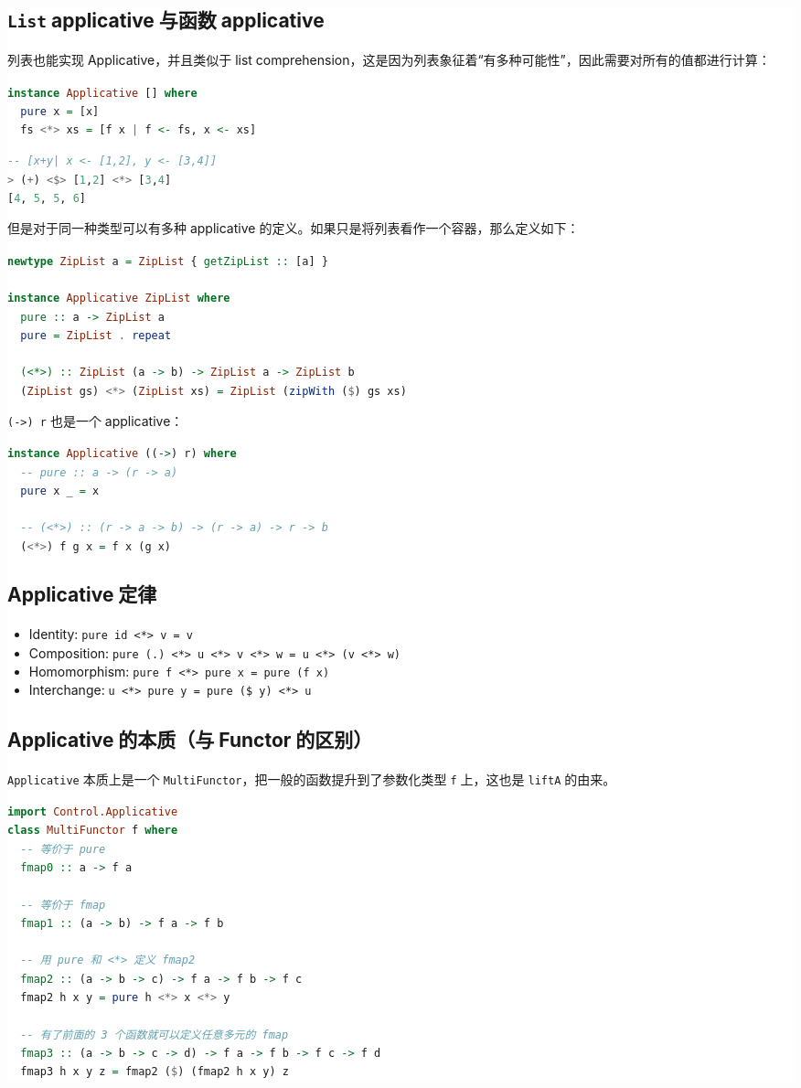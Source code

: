 ## `List` applicative 与函数 applicative

列表也能实现 Applicative，并且类似于 list comprehension，这是因为列表象征着“有多种可能性”，因此需要对所有的值都进行计算：

```haskell
instance Applicative [] where
  pure x = [x]
  fs <*> xs = [f x | f <- fs, x <- xs]
```

```haskell
-- [x+y| x <- [1,2], y <- [3,4]]
> (+) <$> [1,2] <*> [3,4]
[4, 5, 5, 6]
```

但是对于同一种类型可以有多种 applicative 的定义。如果只是将列表看作一个容器，那么定义如下：

```haskell
newtype ZipList a = ZipList { getZipList :: [a] }

instance Applicative ZipList where
  pure :: a -> ZipList a
  pure = ZipList . repeat

  (<*>) :: ZipList (a -> b) -> ZipList a -> ZipList b
  (ZipList gs) <*> (ZipList xs) = ZipList (zipWith ($) gs xs)
```

`(->) r` 也是一个 applicative：

```haskell
instance Applicative ((->) r) where
  -- pure :: a -> (r -> a)
  pure x _ = x

  -- (<*>) :: (r -> a -> b) -> (r -> a) -> r -> b
  (<*>) f g x = f x (g x)
```

## Applicative 定律

- Identity: `pure id <*> v = v`
- Composition: `pure (.) <*> u <*> v <*> w = u <*> (v <*> w)`
- Homomorphism: `pure f <*> pure x = pure (f x)`
- Interchange: `u <*> pure y = pure ($ y) <*> u`

## Applicative 的本质（与 Functor 的区别）

`Applicative` 本质上是一个 `MultiFunctor`，把一般的函数提升到了参数化类型 `f` 上，这也是  `liftA` 的由来。

```haskell
import Control.Applicative
class MultiFunctor f where
  -- 等价于 pure
  fmap0 :: a -> f a

  -- 等价于 fmap
  fmap1 :: (a -> b) -> f a -> f b

  -- 用 pure 和 <*> 定义 fmap2
  fmap2 :: (a -> b -> c) -> f a -> f b -> f c
  fmap2 h x y = pure h <*> x <*> y

  -- 有了前面的 3 个函数就可以定义任意多元的 fmap
  fmap3 :: (a -> b -> c -> d) -> f a -> f b -> f c -> f d
  fmap3 h x y z = fmap2 ($) (fmap2 h x y) z
```